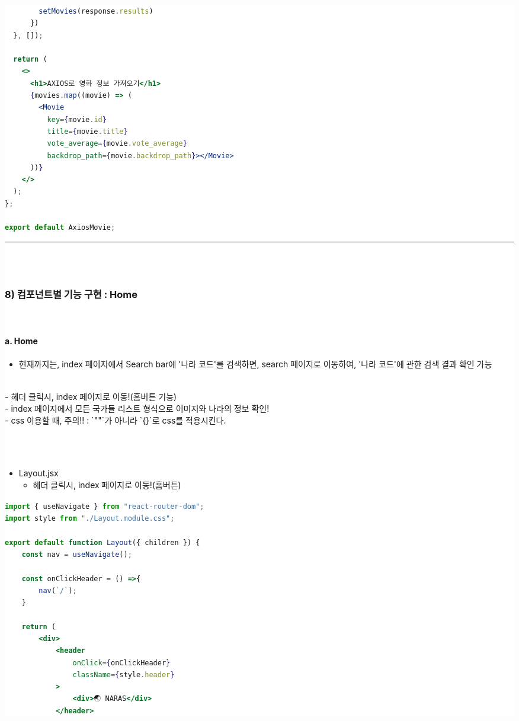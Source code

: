 ```jsx
        setMovies(response.results)
      })
  }, []);

  return (
    <>
      <h1>AXIOS로 영화 정보 가져오기</h1>
      {movies.map((movie) => (
        <Movie 
          key={movie.id}
          title={movie.title}
          vote_average={movie.vote_average}
          backdrop_path={movie.backdrop_path}></Movie>
      ))}
    </>
  );
};

export default AxiosMovie;
```


---

<br><br>

### 8) 컴포넌트별 기능 구현 : Home

<br>


#### a. Home

- 현재까지는, index 페이지에서 Search bar에 '나라 코드'를 검색하면, search 페이지로 이동하여, '나라 코드'에 관한 검색 결과 확인 가능 

<br>
- 헤더 클릭시, index 페이지로 이동!(홈버튼 기능)

<br>
- index 페이지에서 모든 국가들 리스트 형식으로 이미지와 나라의 정보 확인!

<br>
- css 이용할 때, 주의!! : `""`가 아니라 `{}`로 css를 적용시킨다. 

<br><br>

- Layout.jsx
	- 헤더 클릭시, index 페이지로 이동!(홈버튼)

```jsx
import { useNavigate } from "react-router-dom";
import style from "./Layout.module.css";

export default function Layout({ children }) {
    const nav = useNavigate();

    const onClickHeader = () =>{
        nav(`/`);
    }

    return (
        <div>
            <header 
                onClick={onClickHeader}
                className={style.header}
            >
                <div>🌏 NARAS</div>
            </header>
```